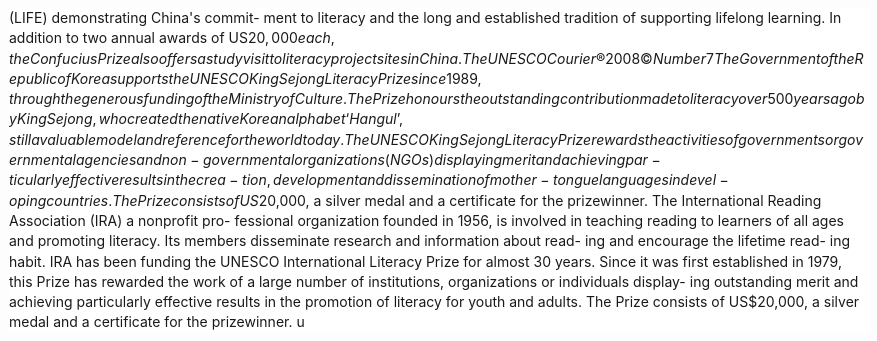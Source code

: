 (LIFE) demonstrating China's commit- 
ment to literacy and the long and 
established tradition of supporting 
lifelong learning. 
In addition to two annual awards of 
US$20,000 each, the Confucius Prize 
also offers a study visit to literacy 
project sites in China. 
The UNESCO Courier ® 2008 © Number 7 
The Government of the Republic of 
Korea supports the UNESCO King 
Sejong Literacy Prize since 1989, 
through the generous funding of the 
Ministry of Culture. The Prize honours 
the outstanding contribution made to 
literacy over 500 years ago by King 
Sejong, who created the native Korean 
alphabet ‘Hangul’, still a valuable 
model and reference for the world 
today. 
The UNESCO King Sejong Literacy Prize 
rewards the activities of governments 
or governmental agencies and non- 
governmental organizations (NGOs) 
displaying merit and achieving par- 
ticularly effective results in the crea- 
tion, development and dissemination 
of mother-tongue languages in devel- 
oping countries. 
The Prize consists of US$20,000, a 
silver medal and a certificate for the 
prizewinner. 
The International Reading 
Association (IRA) a nonprofit pro- 
fessional organization founded in 
1956, is involved in teaching reading 
to learners of all ages and promoting 
literacy. Its members disseminate 
research and information about read- 
ing and encourage the lifetime read- 
ing habit. 
IRA has been funding the UNESCO 
International Literacy Prize for almost 
30 years. Since it was first established 
in 1979, this Prize has rewarded the 
work of a large number of institutions, 
organizations or individuals display- 
ing outstanding merit and achieving 
particularly effective results in the 
promotion of literacy for youth and 
adults. 
The Prize consists of US$20,000, a 
silver medal and a certificate for the 
prizewinner. u 
 